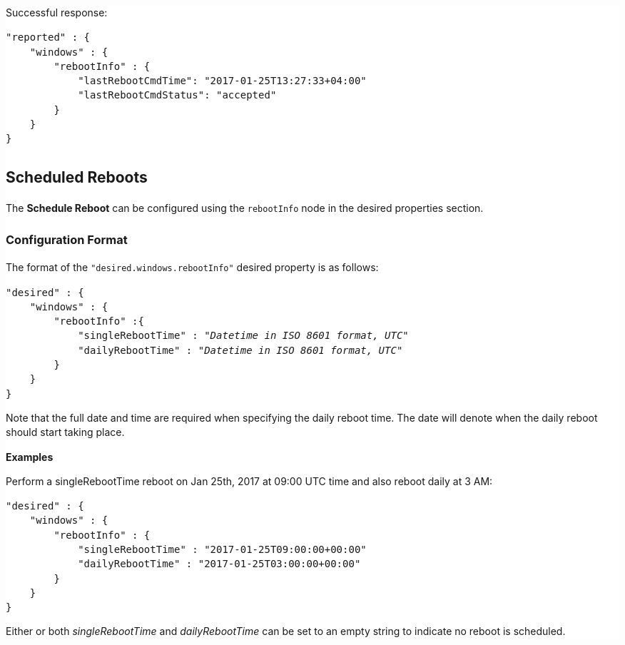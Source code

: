 Successful response:

<pre>
"reported" : {
    "windows" : {
        "rebootInfo" : {
            "lastRebootCmdTime": "2017-01-25T13:27:33+04:00"
            "lastRebootCmdStatus": "accepted"
        }
    }
}
</pre>

## Scheduled Reboots

The **Schedule Reboot** can be configured using the `rebootInfo` node in the desired properties section.

### Configuration Format
The format of the `"desired.windows.rebootInfo"` desired property is as follows:

<pre>
"desired" : {
    "windows" : {
        "rebootInfo" :{
            "singleRebootTime" : "<i>Datetime in ISO 8601 format, UTC</i>"
            "dailyRebootTime" : "<i>Datetime in ISO 8601 format, UTC</i>"
        }
    }
}
</pre>

Note that the full date and time are required when specifying the daily reboot time. The date will denote when the daily reboot should start taking place.

**Examples**

Perform a singleRebootTime reboot on Jan 25th, 2017 at 09:00 UTC time and also reboot daily at 3 AM:

<pre>
"desired" : {
    "windows" : {
        "rebootInfo" : {
            "singleRebootTime" : "2017-01-25T09:00:00+00:00"
            "dailyRebootTime" : "2017-01-25T03:00:00+00:00"
        }
    }
}
</pre>

Either or both <i>singleRebootTime</i> and <i>dailyRebootTime</i> can be set to an empty string to indicate no reboot is scheduled.
